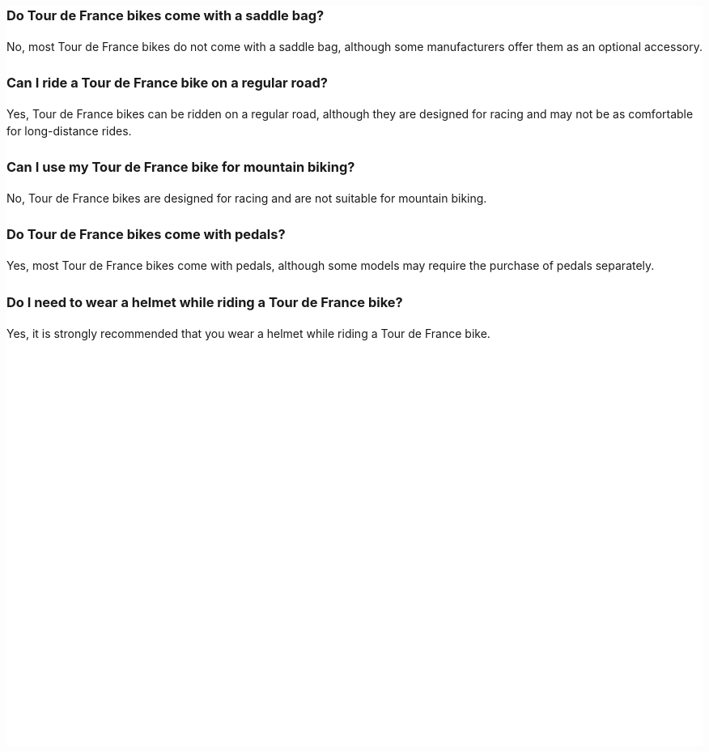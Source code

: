 <h3>Do Tour de France bikes come with a saddle bag?</h3>
<p>No, most Tour de France bikes do not come with a saddle bag, although some manufacturers offer them as an optional accessory.</p>

<h3>Can I ride a Tour de France bike on a regular road?</h3>
<p>Yes, Tour de France bikes can be ridden on a regular road, although they are designed for racing and may not be as comfortable for long-distance rides.</p>

<h3>Can I use my Tour de France bike for mountain biking?</h3>
<p>No, Tour de France bikes are designed for racing and are not suitable for mountain biking.</p>

<h3>Do Tour de France bikes come with pedals?</h3>
<p>Yes, most Tour de France bikes come with pedals, although some models may require the purchase of pedals separately.</p>

<h3>Do I need to wear a helmet while riding a Tour de France bike?</h3>
<p>Yes, it is strongly recommended that you wear a helmet while riding a Tour de France bike.</p>

<div style="position: relative; padding-bottom: 56.25%; overflow: hidden"><iframe src="https://www.youtube.com/embed/Fw12-abFMAs" frameborder="0" allow="accelerometer; autoplay; clipboard-write; encrypted-media; gyroscope; picture-in-picture; web-share" allowfullscreen style="position: absolute; top: 0; left: 0; width: 100%; height: 100%;"></iframe>
</div>